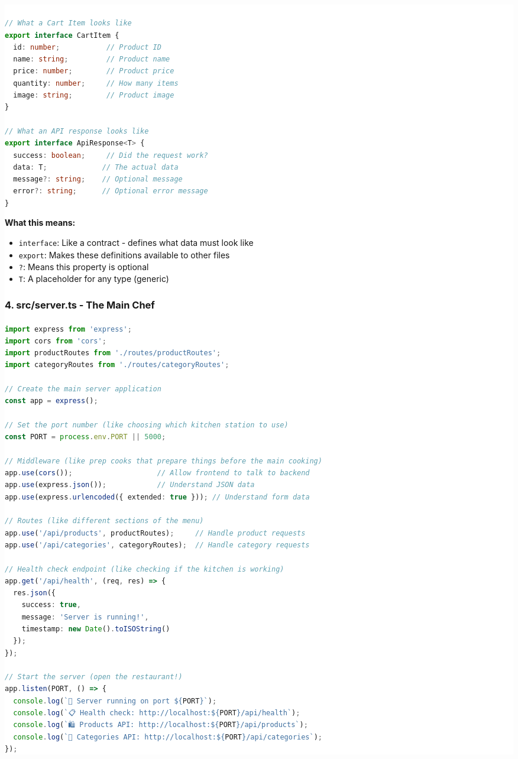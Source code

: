 ```typescript

// What a Cart Item looks like
export interface CartItem {
  id: number;           // Product ID
  name: string;         // Product name
  price: number;        // Product price
  quantity: number;     // How many items
  image: string;        // Product image
}

// What an API response looks like
export interface ApiResponse<T> {
  success: boolean;     // Did the request work?
  data: T;             // The actual data
  message?: string;    // Optional message
  error?: string;      // Optional error message
}
```

**What this means:**
- `interface`: Like a contract - defines what data must look like
- `export`: Makes these definitions available to other files
- `?`: Means this property is optional
- `T`: A placeholder for any type (generic)

### 4. src/server.ts - The Main Chef

```typescript
import express from 'express';
import cors from 'cors';
import productRoutes from './routes/productRoutes';
import categoryRoutes from './routes/categoryRoutes';

// Create the main server application
const app = express();

// Set the port number (like choosing which kitchen station to use)
const PORT = process.env.PORT || 5000;

// Middleware (like prep cooks that prepare things before the main cooking)
app.use(cors());                    // Allow frontend to talk to backend
app.use(express.json());            // Understand JSON data
app.use(express.urlencoded({ extended: true })); // Understand form data

// Routes (like different sections of the menu)
app.use('/api/products', productRoutes);     // Handle product requests
app.use('/api/categories', categoryRoutes);  // Handle category requests

// Health check endpoint (like checking if the kitchen is working)
app.get('/api/health', (req, res) => {
  res.json({ 
    success: true, 
    message: 'Server is running!',
    timestamp: new Date().toISOString()
  });
});

// Start the server (open the restaurant!)
app.listen(PORT, () => {
  console.log(`🚀 Server running on port ${PORT}`);
  console.log(`📋 Health check: http://localhost:${PORT}/api/health`);
  console.log(`🛍️ Products API: http://localhost:${PORT}/api/products`);
  console.log(`📂 Categories API: http://localhost:${PORT}/api/categories`);
});
```